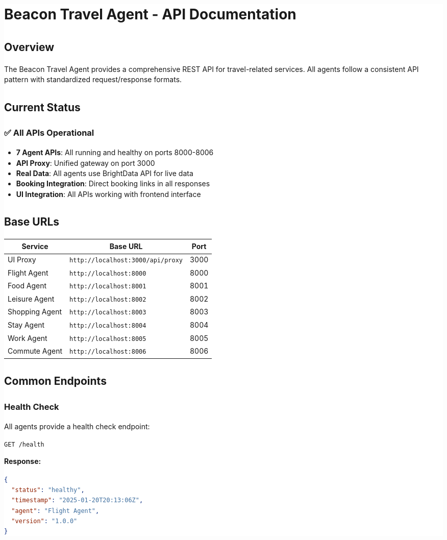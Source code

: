 # Beacon Travel Agent - API Documentation

## Overview

The Beacon Travel Agent provides a comprehensive REST API for travel-related services. All agents follow a consistent API pattern with standardized request/response formats.

## Current Status

### ✅ All APIs Operational
- **7 Agent APIs**: All running and healthy on ports 8000-8006
- **API Proxy**: Unified gateway on port 3000
- **Real Data**: All agents use BrightData API for live data
- **Booking Integration**: Direct booking links in all responses
- **UI Integration**: All APIs working with frontend interface

## Base URLs

| Service | Base URL | Port |
|---------|----------|------|
| UI Proxy | `http://localhost:3000/api/proxy` | 3000 |
| Flight Agent | `http://localhost:8000` | 8000 |
| Food Agent | `http://localhost:8001` | 8001 |
| Leisure Agent | `http://localhost:8002` | 8002 |
| Shopping Agent | `http://localhost:8003` | 8003 |
| Stay Agent | `http://localhost:8004` | 8004 |
| Work Agent | `http://localhost:8005` | 8005 |
| Commute Agent | `http://localhost:8006` | 8006 |

## Common Endpoints

### Health Check

All agents provide a health check endpoint:

```http
GET /health
```

**Response:**
```json
{
  "status": "healthy",
  "timestamp": "2025-01-20T20:13:06Z",
  "agent": "Flight Agent",
  "version": "1.0.0"
}
```
